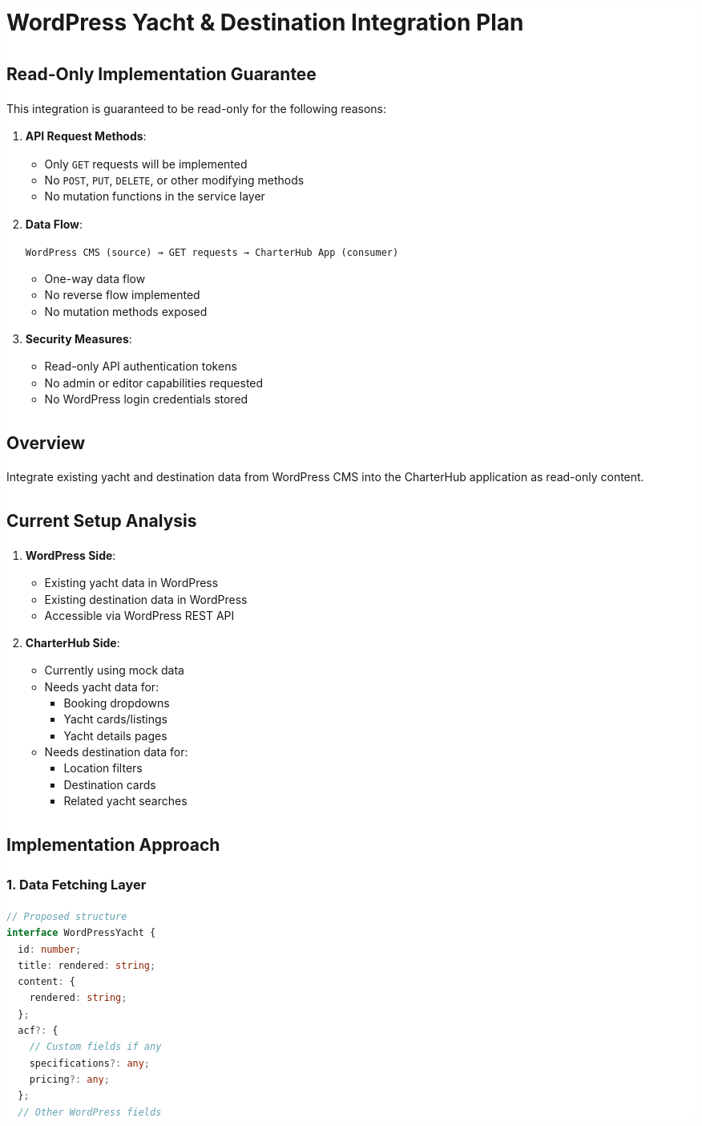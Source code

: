# WordPress Yacht & Destination Integration Plan

## Read-Only Implementation Guarantee
This integration is guaranteed to be read-only for the following reasons:

1. **API Request Methods**:
   - Only `GET` requests will be implemented
   - No `POST`, `PUT`, `DELETE`, or other modifying methods
   - No mutation functions in the service layer

2. **Data Flow**:
   ```
   WordPress CMS (source) → GET requests → CharterHub App (consumer)
   ```
   - One-way data flow
   - No reverse flow implemented
   - No mutation methods exposed

3. **Security Measures**:
   - Read-only API authentication tokens
   - No admin or editor capabilities requested
   - No WordPress login credentials stored

## Overview
Integrate existing yacht and destination data from WordPress CMS into the CharterHub application as read-only content.

## Current Setup Analysis
1. **WordPress Side**:
   - Existing yacht data in WordPress
   - Existing destination data in WordPress
   - Accessible via WordPress REST API

2. **CharterHub Side**:
   - Currently using mock data
   - Needs yacht data for:
     - Booking dropdowns
     - Yacht cards/listings
     - Yacht details pages
   - Needs destination data for:
     - Location filters
     - Destination cards
     - Related yacht searches

## Implementation Approach

### 1. Data Fetching Layer
```typescript
// Proposed structure
interface WordPressYacht {
  id: number;
  title: rendered: string;
  content: {
    rendered: string;
  };
  acf?: {
    // Custom fields if any
    specifications?: any;
    pricing?: any;
  };
  // Other WordPress fields
```